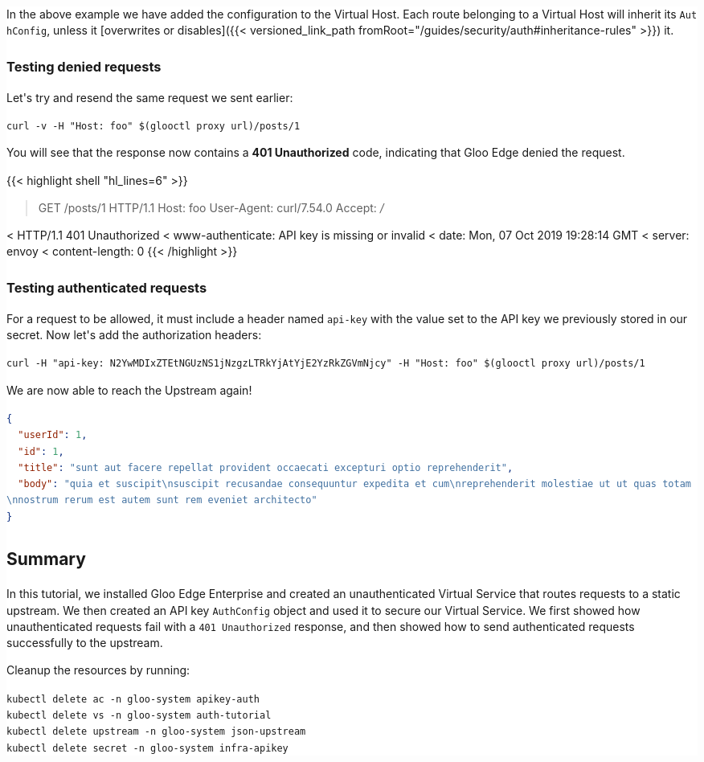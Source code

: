 In the above example we have added the configuration to the Virtual Host. Each route belonging to a Virtual Host will inherit its `AuthConfig`, unless it [overwrites or disables]({{< versioned_link_path fromRoot="/guides/security/auth#inheritance-rules" >}}) it.

### Testing denied requests
Let's try and resend the same request we sent earlier:

```shell
curl -v -H "Host: foo" $(glooctl proxy url)/posts/1
```

You will see that the response now contains a **401 Unauthorized** code, indicating that Gloo Edge denied the request.

{{< highlight shell "hl_lines=6" >}}
> GET /posts/1 HTTP/1.1
> Host: foo
> User-Agent: curl/7.54.0
> Accept: */*
>
< HTTP/1.1 401 Unauthorized
< www-authenticate: API key is missing or invalid
< date: Mon, 07 Oct 2019 19:28:14 GMT
< server: envoy
< content-length: 0
{{< /highlight >}}

### Testing authenticated requests
For a request to be allowed, it must include a header named `api-key` with the value set to the 
API key we previously stored in our secret. Now let's add the authorization headers:

```shell
curl -H "api-key: N2YwMDIxZTEtNGUzNS1jNzgzLTRkYjAtYjE2YzRkZGVmNjcy" -H "Host: foo" $(glooctl proxy url)/posts/1
```

We are now able to reach the Upstream again!

```json
{
  "userId": 1,
  "id": 1,
  "title": "sunt aut facere repellat provident occaecati excepturi optio reprehenderit",
  "body": "quia et suscipit\nsuscipit recusandae consequuntur expedita et cum\nreprehenderit molestiae ut ut quas totam\nnostrum rerum est autem sunt rem eveniet architecto"
}
```

## Summary

In this tutorial, we installed Gloo Edge Enterprise and created an unauthenticated Virtual Service that routes requests to a 
static upstream. We then created an API key `AuthConfig` object and used it to secure our Virtual Service. 
We first showed how unauthenticated requests fail with a `401 Unauthorized` response, and then showed how to send 
authenticated requests successfully to the upstream. 

Cleanup the resources by running:

```
kubectl delete ac -n gloo-system apikey-auth
kubectl delete vs -n gloo-system auth-tutorial
kubectl delete upstream -n gloo-system json-upstream
kubectl delete secret -n gloo-system infra-apikey
```
